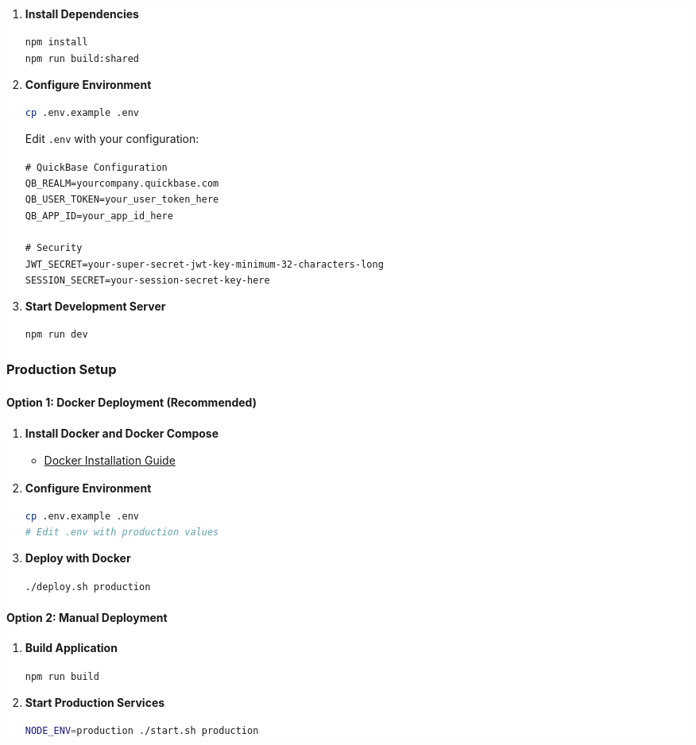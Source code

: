1. **Install Dependencies**
   ```bash
   npm install
   npm run build:shared
   ```

2. **Configure Environment**
   ```bash
   cp .env.example .env
   ```
   
   Edit `.env` with your configuration:
   ```env
   # QuickBase Configuration
   QB_REALM=yourcompany.quickbase.com
   QB_USER_TOKEN=your_user_token_here
   QB_APP_ID=your_app_id_here
   
   # Security
   JWT_SECRET=your-super-secret-jwt-key-minimum-32-characters-long
   SESSION_SECRET=your-session-secret-key-here
   ```

3. **Start Development Server**
   ```bash
   npm run dev
   ```

### Production Setup

#### Option 1: Docker Deployment (Recommended)

1. **Install Docker and Docker Compose**
   - [Docker Installation Guide](https://docs.docker.com/get-docker/)

2. **Configure Environment**
   ```bash
   cp .env.example .env
   # Edit .env with production values
   ```

3. **Deploy with Docker**
   ```bash
   ./deploy.sh production
   ```

#### Option 2: Manual Deployment

1. **Build Application**
   ```bash
   npm run build
   ```

2. **Start Production Services**
   ```bash
   NODE_ENV=production ./start.sh production
   ```
